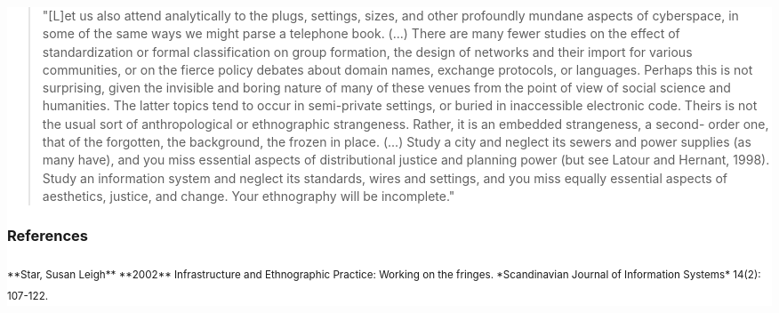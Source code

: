 > "[L]et us also attend analytically to the plugs, settings, sizes, and other profoundly mundane aspects of cyberspace, in some of the same ways we might parse a telephone book.
(...) There are many fewer studies on the effect of standardization or formal classification on group formation, the design of networks and their import for various communities, or on the fierce policy debates about domain names, exchange protocols, or languages.
Perhaps this is not surprising, given the invisible and boring nature of many of these venues from the point of view of social science and humanities. The latter topics tend to occur in semi-private settings, or buried in inaccessible electronic code. Theirs is not the usual sort of anthropological or ethnographic strangeness. Rather, it is an embedded strangeness, a second- order one, that of the forgotten, the background, the frozen in place.
(...) Study a city and neglect its sewers and power supplies (as many have), and you miss essential aspects of distributional justice and planning power (but see Latour and Hernant, 1998). Study an information system and neglect its standards, wires and settings, and you miss equally essential aspects of aesthetics, justice, and change. Your ethnography will be incomplete."



### References
<sub>
**Star, Susan Leigh**  
**2002**  Infrastructure and Ethnographic Practice: Working on the fringes. *Scandinavian Journal of Information Systems* 14(2): 107-122.
<sub>

[^fn1]: Original footnote removed; R.H.
[^fn2]: Reference removed; R.H.
